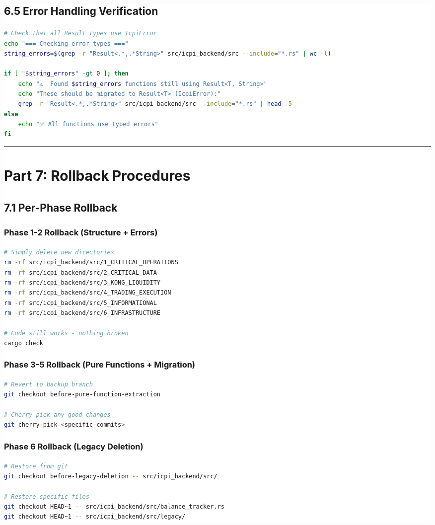 ## 6.5 Error Handling Verification

```bash
# Check that all Result types use IcpiError
echo "=== Checking error types ==="
string_errors=$(grep -r "Result<.*,.*String>" src/icpi_backend/src --include="*.rs" | wc -l)

if [ "$string_errors" -gt 0 ]; then
    echo "⚠️  Found $string_errors functions still using Result<T, String>"
    echo "These should be migrated to Result<T> (IcpiError):"
    grep -r "Result<.*,.*String>" src/icpi_backend/src --include="*.rs" | head -5
else
    echo "✅ All functions use typed errors"
fi
```

---

# Part 7: Rollback Procedures

## 7.1 Per-Phase Rollback

### Phase 1-2 Rollback (Structure + Errors)
```bash
# Simply delete new directories
rm -rf src/icpi_backend/src/1_CRITICAL_OPERATIONS
rm -rf src/icpi_backend/src/2_CRITICAL_DATA
rm -rf src/icpi_backend/src/3_KONG_LIQUIDITY
rm -rf src/icpi_backend/src/4_TRADING_EXECUTION
rm -rf src/icpi_backend/src/5_INFORMATIONAL
rm -rf src/icpi_backend/src/6_INFRASTRUCTURE

# Code still works - nothing broken
cargo check
```

### Phase 3-5 Rollback (Pure Functions + Migration)
```bash
# Revert to backup branch
git checkout before-pure-function-extraction

# Cherry-pick any good changes
git cherry-pick <specific-commits>
```

### Phase 6 Rollback (Legacy Deletion)
```bash
# Restore from git
git checkout before-legacy-deletion -- src/icpi_backend/src/

# Restore specific files
git checkout HEAD~1 -- src/icpi_backend/src/balance_tracker.rs
git checkout HEAD~1 -- src/icpi_backend/src/legacy/
```
